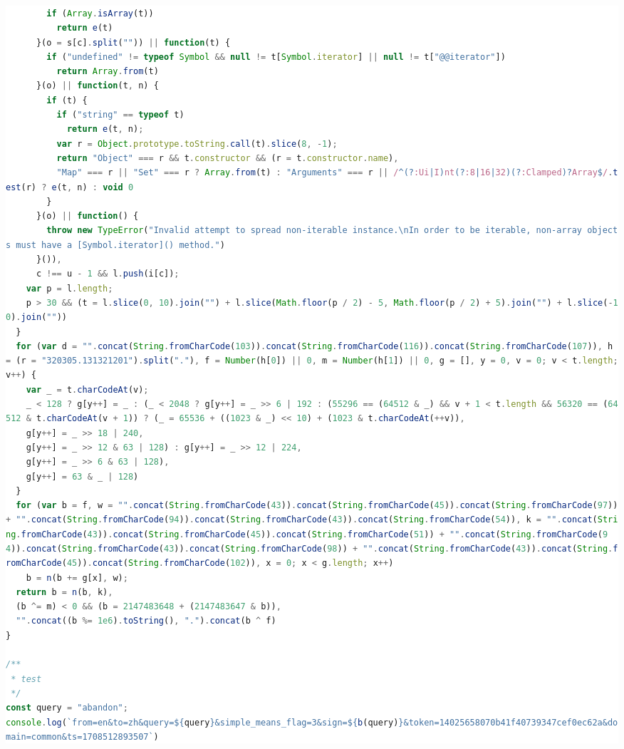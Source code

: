 ```JavaScript
        if (Array.isArray(t))
          return e(t)
      }(o = s[c].split("")) || function(t) {
        if ("undefined" != typeof Symbol && null != t[Symbol.iterator] || null != t["@@iterator"])
          return Array.from(t)
      }(o) || function(t, n) {
        if (t) {
          if ("string" == typeof t)
            return e(t, n);
          var r = Object.prototype.toString.call(t).slice(8, -1);
          return "Object" === r && t.constructor && (r = t.constructor.name),
          "Map" === r || "Set" === r ? Array.from(t) : "Arguments" === r || /^(?:Ui|I)nt(?:8|16|32)(?:Clamped)?Array$/.test(r) ? e(t, n) : void 0
        }
      }(o) || function() {
        throw new TypeError("Invalid attempt to spread non-iterable instance.\nIn order to be iterable, non-array objects must have a [Symbol.iterator]() method.")
      }()),
      c !== u - 1 && l.push(i[c]);
    var p = l.length;
    p > 30 && (t = l.slice(0, 10).join("") + l.slice(Math.floor(p / 2) - 5, Math.floor(p / 2) + 5).join("") + l.slice(-10).join(""))
  }
  for (var d = "".concat(String.fromCharCode(103)).concat(String.fromCharCode(116)).concat(String.fromCharCode(107)), h = (r = "320305.131321201").split("."), f = Number(h[0]) || 0, m = Number(h[1]) || 0, g = [], y = 0, v = 0; v < t.length; v++) {
    var _ = t.charCodeAt(v);
    _ < 128 ? g[y++] = _ : (_ < 2048 ? g[y++] = _ >> 6 | 192 : (55296 == (64512 & _) && v + 1 < t.length && 56320 == (64512 & t.charCodeAt(v + 1)) ? (_ = 65536 + ((1023 & _) << 10) + (1023 & t.charCodeAt(++v)),
    g[y++] = _ >> 18 | 240,
    g[y++] = _ >> 12 & 63 | 128) : g[y++] = _ >> 12 | 224,
    g[y++] = _ >> 6 & 63 | 128),
    g[y++] = 63 & _ | 128)
  }
  for (var b = f, w = "".concat(String.fromCharCode(43)).concat(String.fromCharCode(45)).concat(String.fromCharCode(97)) + "".concat(String.fromCharCode(94)).concat(String.fromCharCode(43)).concat(String.fromCharCode(54)), k = "".concat(String.fromCharCode(43)).concat(String.fromCharCode(45)).concat(String.fromCharCode(51)) + "".concat(String.fromCharCode(94)).concat(String.fromCharCode(43)).concat(String.fromCharCode(98)) + "".concat(String.fromCharCode(43)).concat(String.fromCharCode(45)).concat(String.fromCharCode(102)), x = 0; x < g.length; x++)
    b = n(b += g[x], w);
  return b = n(b, k),
  (b ^= m) < 0 && (b = 2147483648 + (2147483647 & b)),
  "".concat((b %= 1e6).toString(), ".").concat(b ^ f)
}

/**
 * test
 */
const query = "abandon";
console.log(`from=en&to=zh&query=${query}&simple_means_flag=3&sign=${b(query)}&token=14025658070b41f40739347cef0ec62a&domain=common&ts=1708512893507`)
```
